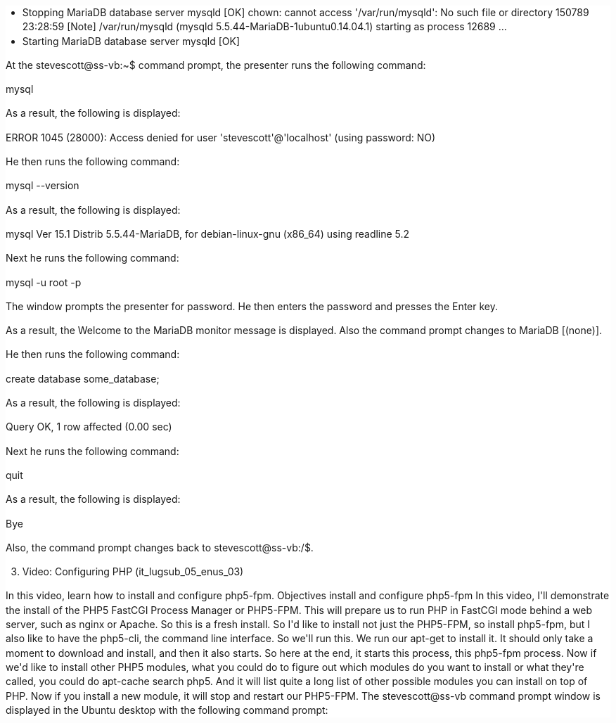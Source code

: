 * Stopping MariaDB database server mysqld [OK]
chown: cannot access '/var/run/mysqld': No such file or directory
150789 23:28:59 [Note] /var/run/mysqld (mysqld 5.5.44-MariaDB-1ubuntu0.14.04.1) starting as process 12689 ...
* Starting MariaDB database server mysqld [OK]

At the stevescott@ss-vb:~$ command prompt, the presenter runs the following command:

mysql

As a result, the following is displayed:

ERROR 1045 (28000): Access denied for user 'stevescott'@'localhost' (using password: NO)

He then runs the following command:

mysql --version

As a result, the following is displayed:

mysql Ver 15.1 Distrib 5.5.44-MariaDB, for debian-linux-gnu (x86_64) using readline 5.2

Next he runs the following command:

mysql -u root -p

The window prompts the presenter for password. He then enters the password and presses the Enter key.

As a result, the Welcome to the MariaDB monitor message is displayed. Also the command prompt changes to MariaDB [(none)].

He then runs the following command:

create database some_database;

As a result, the following is displayed:

Query OK, 1 row affected (0.00 sec)

Next he runs the following command:

quit

As a result, the following is displayed:

Bye

Also, the command prompt changes back to stevescott@ss-vb:/$.

3. Video: Configuring PHP (it_lugsub_05_enus_03)

In this video, learn how to install and configure php5-fpm.
Objectives
install and configure php5-fpm
In this video, I'll demonstrate the install of the PHP5 FastCGI Process Manager or PHP5-FPM. This will prepare us to run PHP in FastCGI mode behind a web server, such as nginx or Apache. So this is a fresh install. So I'd like to install not just the PHP5-FPM, so install php5-fpm, but I also like to have the php5-cli, the command line interface. So we'll run this. We run our apt-get to install it. It should only take a moment to download and install, and then it also starts. So here at the end, it starts this process, this php5-fpm process. Now if we'd like to install other PHP5 modules, what you could do to figure out which modules do you want to install or what they're called, you could do apt-cache search php5. And it will list quite a long list of other possible modules you can install on top of PHP. Now if you install a new module, it will stop and restart our PHP5-FPM.
The stevescott@ss-vb command prompt window is displayed in the Ubuntu desktop with the following command prompt:
